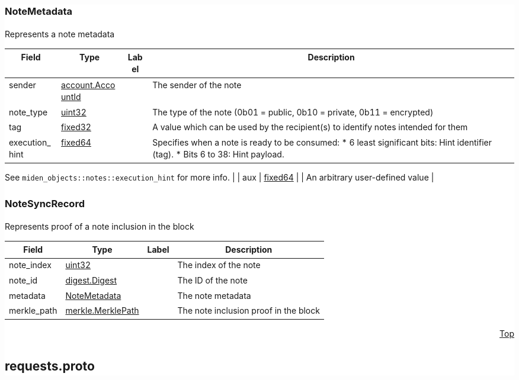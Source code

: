 




<a name="note-NoteMetadata"></a>

### NoteMetadata
Represents a note metadata


| Field | Type | Label | Description |
| ----- | ---- | ----- | ----------- |
| sender | [account.AccountId](#account-AccountId) |  | The sender of the note |
| note_type | [uint32](#uint32) |  | The type of the note (0b01 = public, 0b10 = private, 0b11 = encrypted) |
| tag | [fixed32](#fixed32) |  | A value which can be used by the recipient(s) to identify notes intended for them |
| execution_hint | [fixed64](#fixed64) |  | Specifies when a note is ready to be consumed: * 6 least significant bits: Hint identifier (tag). * Bits 6 to 38: Hint payload.

See `miden_objects::notes::execution_hint` for more info. |
| aux | [fixed64](#fixed64) |  | An arbitrary user-defined value |






<a name="note-NoteSyncRecord"></a>

### NoteSyncRecord
Represents proof of a note inclusion in the block


| Field | Type | Label | Description |
| ----- | ---- | ----- | ----------- |
| note_index | [uint32](#uint32) |  | The index of the note |
| note_id | [digest.Digest](#digest-Digest) |  | The ID of the note |
| metadata | [NoteMetadata](#note-NoteMetadata) |  | The note metadata |
| merkle_path | [merkle.MerklePath](#merkle-MerklePath) |  | The note inclusion proof in the block |





 

 

 

 



<a name="requests-proto"></a>
<p align="right"><a href="#top">Top</a></p>

## requests.proto
